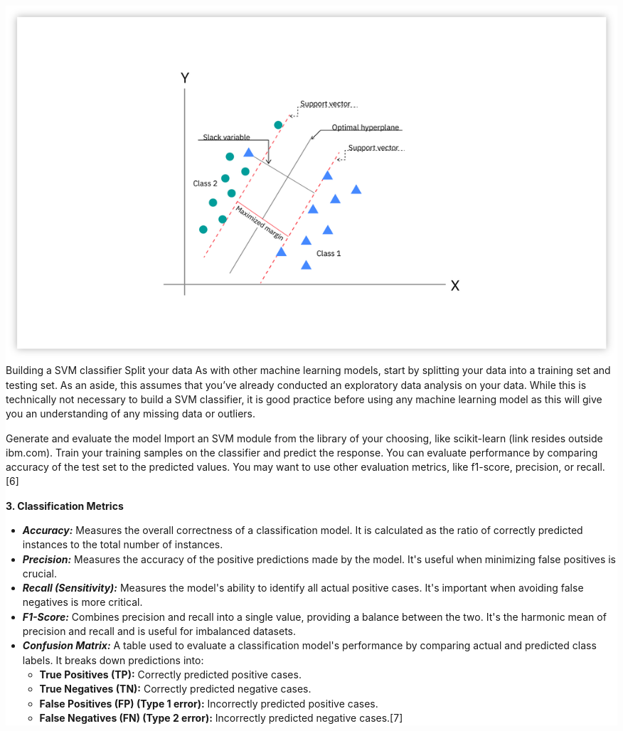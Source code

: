 ![alt text](image-8.png)
Building a SVM classifier
Split your data
As with other machine learning models, start by splitting your data into a training set and testing set. As an aside, this assumes that you’ve already conducted an exploratory data analysis on your data. While this is technically not necessary to build a SVM classifier, it is good practice before using any machine learning model as this will give you an understanding of any missing data or outliers.

Generate and evaluate the model
Import an SVM module from the library of your choosing, like scikit-learn (link resides outside ibm.com). Train your training samples on the classifier and predict the response. You can evaluate performance by comparing accuracy of the test set to the predicted values. You may want to use other evaluation metrics, like f1-score, precision, or recall.[6]

**3. Classification Metrics**

- ***Accuracy:*** Measures the overall correctness of a classification model. It is calculated as the ratio of correctly predicted instances to the total number of instances.
- ***Precision:*** Measures the accuracy of the positive predictions made by the model. It's useful when minimizing false positives is crucial.
- ***Recall (Sensitivity):*** Measures the model's ability to identify all actual positive cases. It's important when avoiding false negatives is more critical.
- ***F1-Score:*** Combines precision and recall into a single value, providing a balance between the two. It's the harmonic mean of precision and recall and is useful for imbalanced datasets.
- ***Confusion Matrix:*** A table used to evaluate a classification model's performance by comparing actual and predicted class labels. It breaks down predictions into:
  - **True Positives (TP):** Correctly predicted positive cases.
  - **True Negatives (TN):** Correctly predicted negative cases.
  - **False Positives (FP) (Type 1 error):** Incorrectly predicted positive cases.
  - **False Negatives (FN) (Type 2 error):** Incorrectly predicted negative cases.[7]

